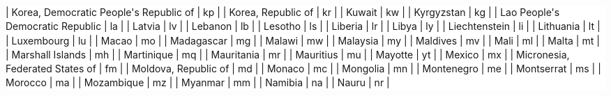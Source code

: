 | Korea, Democratic People's Republic of | kp |
| Korea, Republic of                 | kr   |
| Kuwait                             | kw   |
| Kyrgyzstan                         | kg   |
| Lao People's Democratic Republic   | la   |
| Latvia                             | lv   |
| Lebanon                            | lb   |
| Lesotho                            | ls   |
| Liberia                            | lr   |
| Libya                              | ly   |
| Liechtenstein                      | li   |
| Lithuania                          | lt   |
| Luxembourg                         | lu   |
| Macao                              | mo   |
| Madagascar                         | mg   |
| Malawi                             | mw   |
| Malaysia                           | my   |
| Maldives                           | mv   |
| Mali                               | ml   |
| Malta                              | mt   |
| Marshall Islands                   | mh   |
| Martinique                         | mq   |
| Mauritania                         | mr   |
| Mauritius                          | mu   |
| Mayotte                            | yt   |
| Mexico                             | mx   |
| Micronesia, Federated States of     | fm   |
| Moldova, Republic of               | md   |
| Monaco                             | mc   |
| Mongolia                           | mn   |
| Montenegro                         | me   |
| Montserrat                         | ms   |
| Morocco                            | ma   |
| Mozambique                         | mz   |
| Myanmar                            | mm   |
| Namibia                            | na   |
| Nauru                              | nr   |